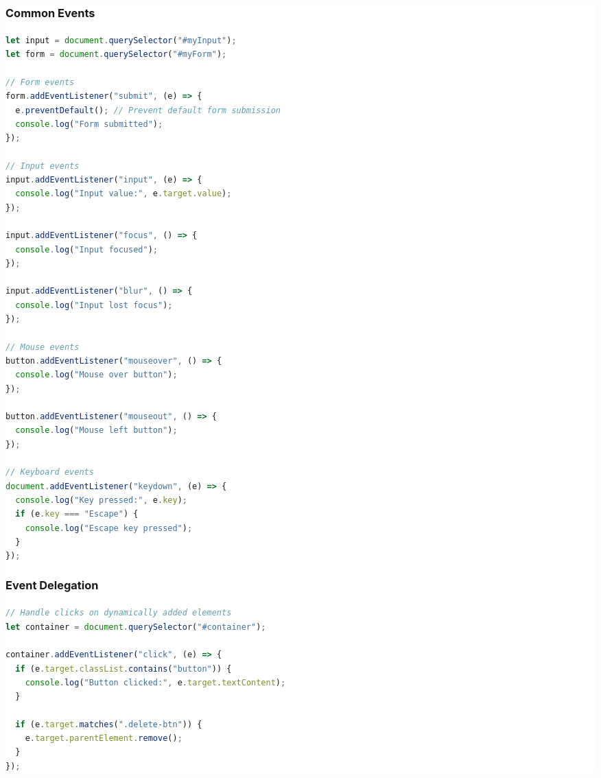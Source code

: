 ```javascript
```

### Common Events

```javascript
let input = document.querySelector("#myInput");
let form = document.querySelector("#myForm");

// Form events
form.addEventListener("submit", (e) => {
  e.preventDefault(); // Prevent default form submission
  console.log("Form submitted");
});

// Input events
input.addEventListener("input", (e) => {
  console.log("Input value:", e.target.value);
});

input.addEventListener("focus", () => {
  console.log("Input focused");
});

input.addEventListener("blur", () => {
  console.log("Input lost focus");
});

// Mouse events
button.addEventListener("mouseover", () => {
  console.log("Mouse over button");
});

button.addEventListener("mouseout", () => {
  console.log("Mouse left button");
});

// Keyboard events
document.addEventListener("keydown", (e) => {
  console.log("Key pressed:", e.key);
  if (e.key === "Escape") {
    console.log("Escape key pressed");
  }
});
```

### Event Delegation

```javascript
// Handle clicks on dynamically added elements
let container = document.querySelector("#container");

container.addEventListener("click", (e) => {
  if (e.target.classList.contains("button")) {
    console.log("Button clicked:", e.target.textContent);
  }

  if (e.target.matches(".delete-btn")) {
    e.target.parentElement.remove();
  }
});
```

